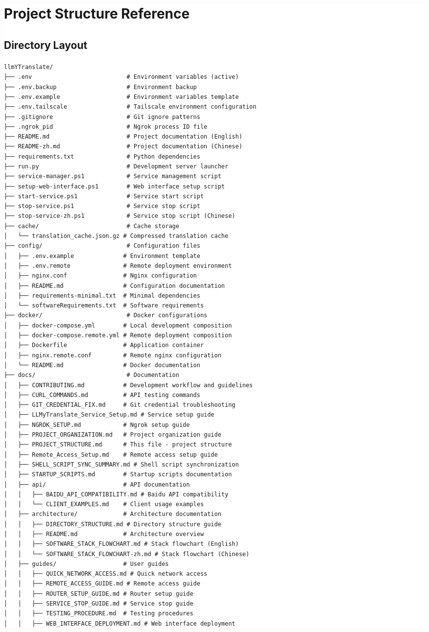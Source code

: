 # Project Structure Reference

## Directory Layout

```
llmYTranslate/
├── .env                           # Environment variables (active)
├── .env.backup                    # Environment backup
├── .env.example                   # Environment variables template
├── .env.tailscale                 # Tailscale environment configuration
├── .gitignore                     # Git ignore patterns
├── .ngrok_pid                     # Ngrok process ID file
├── README.md                      # Project documentation (English)
├── README-zh.md                   # Project documentation (Chinese)
├── requirements.txt               # Python dependencies
├── run.py                         # Development server launcher
├── service-manager.ps1            # Service management script
├── setup-web-interface.ps1        # Web interface setup script
├── start-service.ps1              # Service start script
├── stop-service.ps1               # Service stop script
├── stop-service-zh.ps1            # Service stop script (Chinese)
├── cache/                         # Cache storage
│   └── translation_cache.json.gz # Compressed translation cache
├── config/                        # Configuration files
│   ├── .env.example              # Environment template
│   ├── .env.remote               # Remote deployment environment
│   ├── nginx.conf                # Nginx configuration
│   ├── README.md                 # Configuration documentation
│   ├── requirements-minimal.txt  # Minimal dependencies
│   └── softwareRequirements.txt  # Software requirements
├── docker/                        # Docker configurations
│   ├── docker-compose.yml        # Local development composition
│   ├── docker-compose.remote.yml # Remote deployment composition
│   ├── Dockerfile                # Application container
│   ├── nginx.remote.conf         # Remote nginx configuration
│   └── README.md                 # Docker documentation
├── docs/                          # Documentation
│   ├── CONTRIBUTING.md           # Development workflow and guidelines
│   ├── CURL_COMMANDS.md          # API testing commands
│   ├── GIT_CREDENTIAL_FIX.md     # Git credential troubleshooting
│   ├── LLMyTranslate_Service_Setup.md # Service setup guide
│   ├── NGROK_SETUP.md            # Ngrok setup guide
│   ├── PROJECT_ORGANIZATION.md   # Project organization guide
│   ├── PROJECT_STRUCTURE.md      # This file - project structure
│   ├── Remote_Access_Setup.md    # Remote access setup guide
│   ├── SHELL_SCRIPT_SYNC_SUMMARY.md # Shell script synchronization
│   ├── STARTUP_SCRIPTS.md        # Startup scripts documentation
│   ├── api/                      # API documentation
│   │   ├── BAIDU_API_COMPATIBILITY.md # Baidu API compatibility
│   │   └── CLIENT_EXAMPLES.md    # Client usage examples
│   ├── architecture/             # Architecture documentation
│   │   ├── DIRECTORY_STRUCTURE.md # Directory structure guide
│   │   ├── README.md             # Architecture overview
│   │   ├── SOFTWARE_STACK_FLOWCHART.md # Stack flowchart (English)
│   │   └── SOFTWARE_STACK_FLOWCHART-zh.md # Stack flowchart (Chinese)
│   ├── guides/                   # User guides
│   │   ├── QUICK_NETWORK_ACCESS.md # Quick network access
│   │   ├── REMOTE_ACCESS_GUIDE.md # Remote access guide
│   │   ├── ROUTER_SETUP_GUIDE.md # Router setup guide
│   │   ├── SERVICE_STOP_GUIDE.md # Service stop guide
│   │   ├── TESTING_PROCEDURE.md  # Testing procedures
│   │   ├── WEB_INTERFACE_DEPLOYMENT.md # Web interface deployment
```